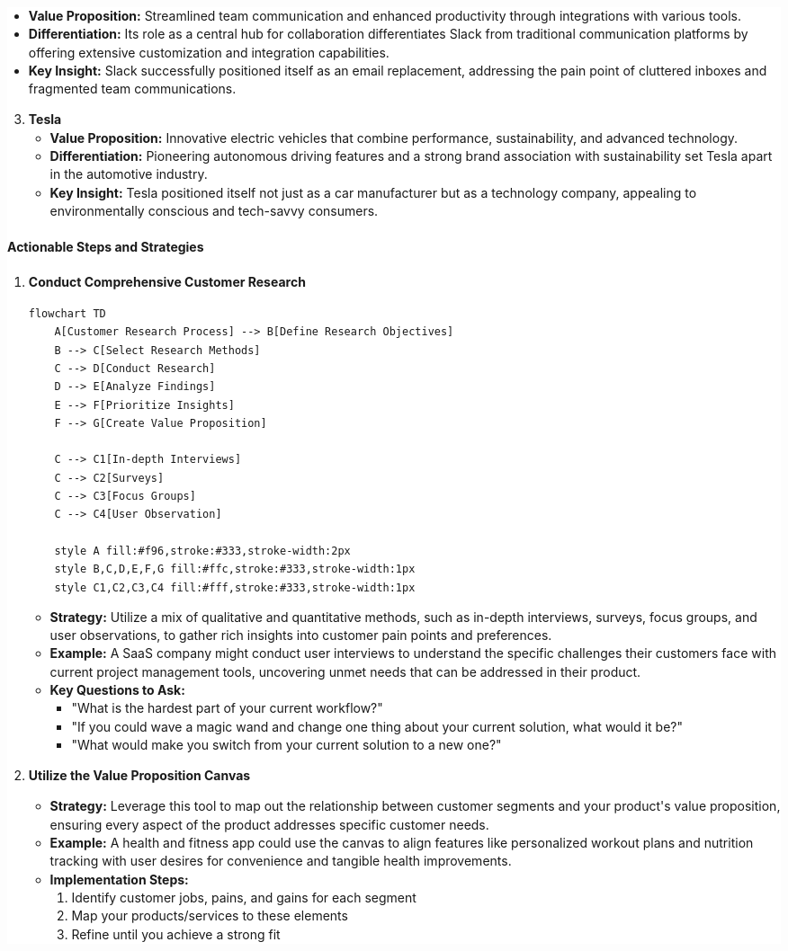    - **Value Proposition:** Streamlined team communication and enhanced productivity through integrations with various tools.
   - **Differentiation:** Its role as a central hub for collaboration differentiates Slack from traditional communication platforms by offering extensive customization and integration capabilities.
   - **Key Insight:** Slack successfully positioned itself as an email replacement, addressing the pain point of cluttered inboxes and fragmented team communications.

3. **Tesla**
   - **Value Proposition:** Innovative electric vehicles that combine performance, sustainability, and advanced technology.
   - **Differentiation:** Pioneering autonomous driving features and a strong brand association with sustainability set Tesla apart in the automotive industry.
   - **Key Insight:** Tesla positioned itself not just as a car manufacturer but as a technology company, appealing to environmentally conscious and tech-savvy consumers.

#### **Actionable Steps and Strategies**

1. **Conduct Comprehensive Customer Research**

   ```mermaid
   flowchart TD
       A[Customer Research Process] --> B[Define Research Objectives]
       B --> C[Select Research Methods]
       C --> D[Conduct Research]
       D --> E[Analyze Findings]
       E --> F[Prioritize Insights]
       F --> G[Create Value Proposition]

       C --> C1[In-depth Interviews]
       C --> C2[Surveys]
       C --> C3[Focus Groups]
       C --> C4[User Observation]

       style A fill:#f96,stroke:#333,stroke-width:2px
       style B,C,D,E,F,G fill:#ffc,stroke:#333,stroke-width:1px
       style C1,C2,C3,C4 fill:#fff,stroke:#333,stroke-width:1px
   ```

   - **Strategy:** Utilize a mix of qualitative and quantitative methods, such as in-depth interviews, surveys, focus groups, and user observations, to gather rich insights into customer pain points and preferences.
   - **Example:** A SaaS company might conduct user interviews to understand the specific challenges their customers face with current project management tools, uncovering unmet needs that can be addressed in their product.
   - **Key Questions to Ask:**
     - "What is the hardest part of your current workflow?"
     - "If you could wave a magic wand and change one thing about your current solution, what would it be?"
     - "What would make you switch from your current solution to a new one?"

2. **Utilize the Value Proposition Canvas**

   - **Strategy:** Leverage this tool to map out the relationship between customer segments and your product's value proposition, ensuring every aspect of the product addresses specific customer needs.
   - **Example:** A health and fitness app could use the canvas to align features like personalized workout plans and nutrition tracking with user desires for convenience and tangible health improvements.
   - **Implementation Steps:**
     1. Identify customer jobs, pains, and gains for each segment
     2. Map your products/services to these elements
     3. Refine until you achieve a strong fit
